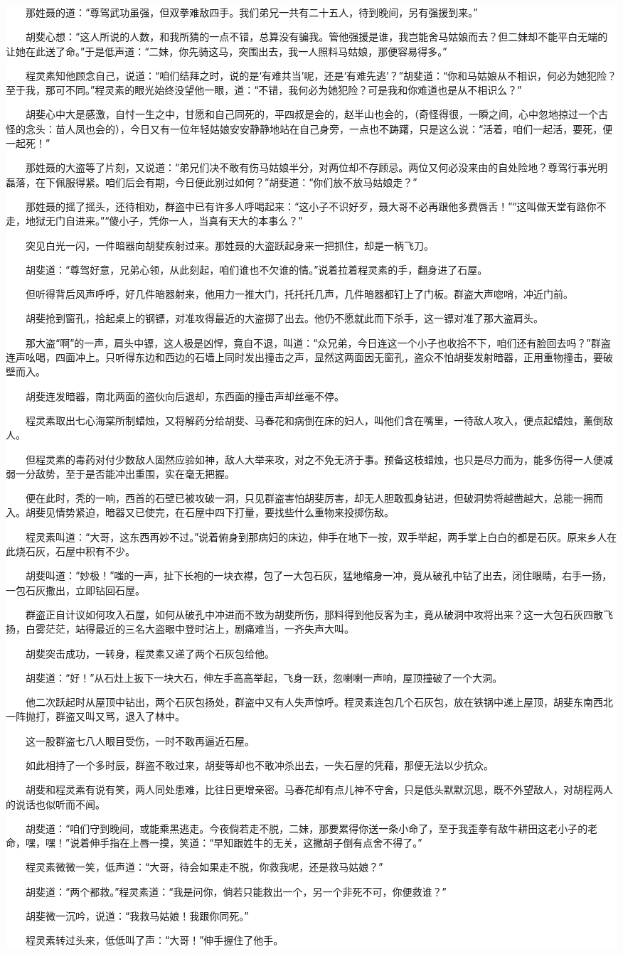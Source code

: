 　　那姓聂的道：“尊驾武功虽强，但双拳难敌四手。我们弟兄一共有二十五人，待到晚间，另有强援到来。”

　　胡斐心想：“这人所说的人数，和我所猜的一点不错，总算没有骗我。管他强援是谁，我岂能舍马姑娘而去？但二妹却不能平白无端的让她在此送了命。”于是低声道：“二妹，你先骑这马，突围出去，我一人照料马姑娘，那便容易得多。”

　　程灵素知他顾念自己，说道：“咱们结拜之时，说的是‘有难共当’呢，还是‘有难先逃’？”胡斐道：“你和马姑娘从不相识，何必为她犯险？至于我，那可不同。”程灵素的眼光始终没望他一眼，道：“不错，我何必为她犯险？可是我和你难道也是从不相识么？”

　　胡斐心中大是感激，自忖一生之中，甘愿和自己同死的，平四叔是会的，赵半山也会的，（奇怪得很，一瞬之间，心中忽地掠过一个古怪的念头：苗人凤也会的），今日又有一位年轻姑娘安安静静地站在自己身旁，一点也不踌躇，只是这么说：“活着，咱们一起活，要死，便一起死！”

　　那姓聂的大盗等了片刻，又说道：“弟兄们决不敢有伤马姑娘半分，对两位却不存顾忌。两位又何必没来由的自处险地？尊驾行事光明磊落，在下佩服得紧。咱们后会有期，今日便此别过如何？”胡斐道：“你们放不放马姑娘走？”

　　那姓聂的摇了摇头，还待相劝，群盗中已有许多人呼喝起来：“这小子不识好歹，聂大哥不必再跟他多费唇舌！”“这叫做天堂有路你不走，地狱无门自进来。”“傻小子，凭你一人，当真有天大的本事么？”

　　突见白光一闪，一件暗器向胡斐疾射过来。那姓聂的大盗跃起身来一把抓住，却是一柄飞刀。

　　胡斐道：“尊驾好意，兄弟心领，从此刻起，咱们谁也不欠谁的情。”说着拉着程灵素的手，翻身进了石屋。

　　但听得背后风声呼呼，好几件暗器射来，他用力一推大门，托托托几声，几件暗器都钉上了门板。群盗大声唿哨，冲近门前。

　　胡斐抢到窗孔，拾起桌上的钢镖，对准攻得最近的大盗掷了出去。他仍不愿就此而下杀手，这一镖对准了那大盗肩头。

　　那大盗“啊”的一声，肩头中镖，这人极是凶悍，竟自不退，叫道：“众兄弟，今日连这一个小子也收拾不下，咱们还有脸回去吗？”群盗连声吆喝，四面冲上。只听得东边和西边的石墙上同时发出撞击之声，显然这两面因无窗孔，盗众不怕胡斐发射暗器，正用重物撞击，要破壁而入。

　　胡斐连发暗器，南北两面的盗伙向后退却，东西面的撞击声却丝毫不停。

　　程灵素取出七心海棠所制蜡烛，又将解药分给胡斐、马春花和病倒在床的妇人，叫他们含在嘴里，一待敌人攻入，便点起蜡烛，薰倒敌人。

　　但程灵素的毒药对付少数敌人固然应验如神，敌人大举来攻，对之不免无济于事。预备这枝蜡烛，也只是尽力而为，能多伤得一人便减弱一分敌势，至于是否能冲出重围，实在毫无把握。

　　便在此时，秃的一响，西首的石壁已被攻破一洞，只见群盗害怕胡斐厉害，却无人胆敢孤身钻进，但破洞势将越凿越大，总能一拥而入。胡斐见情势紧迫，暗器又已使完，在石屋中四下打量，要找些什么重物来投掷伤敌。

　　程灵素叫道：“大哥，这东西再妙不过。”说着俯身到那病妇的床边，伸手在地下一按，双手举起，两手掌上白白的都是石灰。原来乡人在此烧石灰，石屋中积有不少。

　　胡斐叫道：“妙极！”嗤的一声，扯下长袍的一块衣襟，包了一大包石灰，猛地缩身一冲，竟从破孔中钻了出去，闭住眼睛，右手一扬，一包石灰撒出，立即钻回石屋。

　　群盗正自计议如何攻入石屋，如何从破孔中冲进而不致为胡斐所伤，那料得到他反客为主，竟从破洞中攻将出来？这一大包石灰四散飞扬，白雾茫茫，站得最近的三名大盗眼中登时沾上，剧痛难当，一齐失声大叫。

　　胡斐突击成功，一转身，程灵素又递了两个石灰包给他。

　　胡斐道：“好！”从石灶上扳下一块大石，伸左手高高举起，飞身一跃，忽喇喇一声响，屋顶撞破了一个大洞。

　　他二次跃起时从屋顶中钻出，两个石灰包扬处，群盗中又有人失声惊呼。程灵素连包几个石灰包，放在铁锅中递上屋顶，胡斐东南西北一阵抛打，群盗又叫又骂，退入了林中。

　　这一股群盗七八人眼目受伤，一时不敢再逼近石屋。

　　如此相持了一个多时辰，群盗不敢过来，胡斐等却也不敢冲杀出去，一失石屋的凭藉，那便无法以少抗众。

　　胡斐和程灵素有说有笑，两人同处患难，比往日更增亲密。马春花却有点儿神不守舍，只是低头默默沉思，既不外望敌人，对胡程两人的说话也似听而不闻。

　　胡斐道：“咱们守到晚间，或能乘黑逃走。今夜倘若走不脱，二妹，那要累得你送一条小命了，至于我歪拳有敌牛耕田这老小子的老命，嘿，嘿！”说着伸手指在上唇一摸，笑道：“早知跟姓牛的无关，这撇胡子倒有点舍不得了。”

　　程灵素微微一笑，低声道：“大哥，待会如果走不脱，你救我呢，还是救马姑娘？”

　　胡斐道：“两个都救。”程灵素道：“我是问你，倘若只能救出一个，另一个非死不可，你便救谁？”

　　胡斐微一沉吟，说道：“我救马姑娘！我跟你同死。”

　　程灵素转过头来，低低叫了声：“大哥！”伸手握住了他手。
